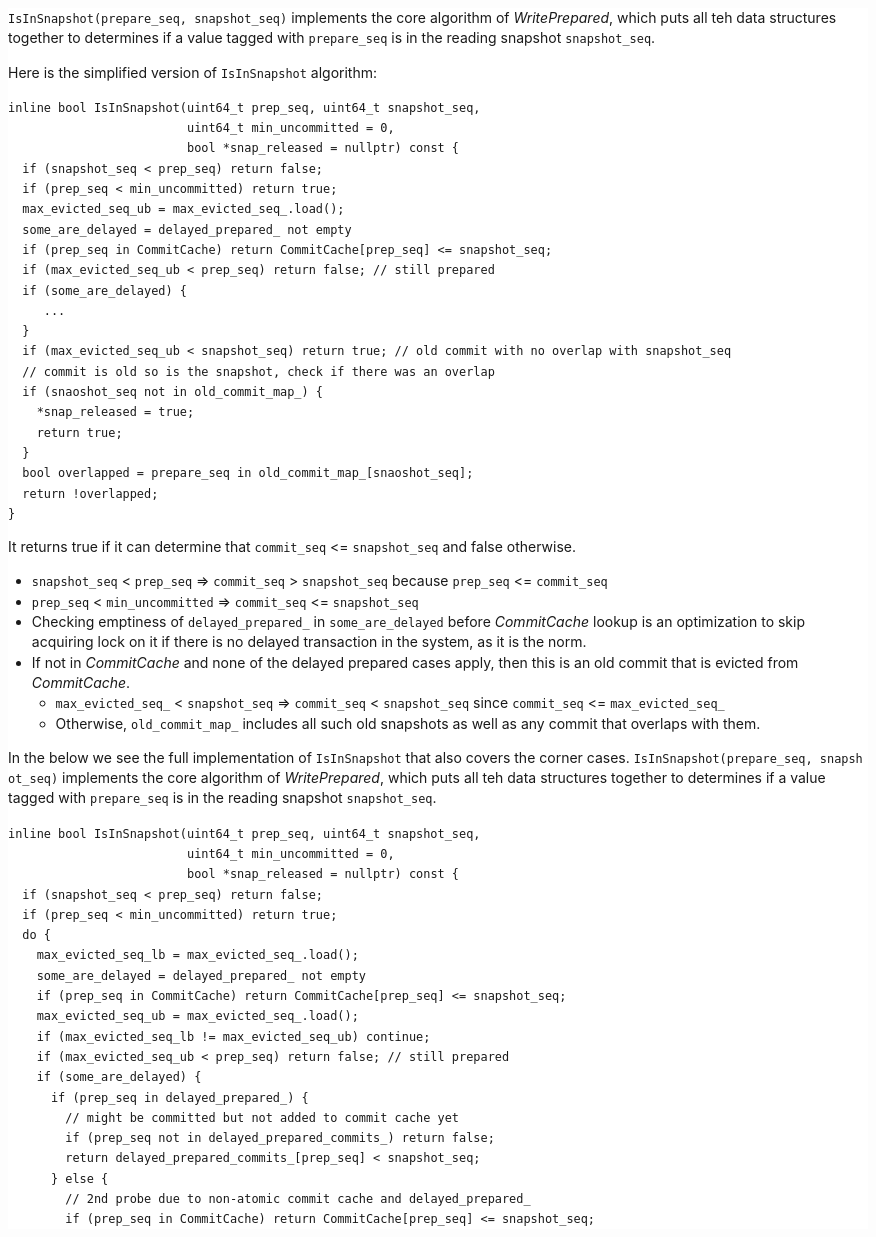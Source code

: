 `IsInSnapshot(prepare_seq, snapshot_seq)` implements the core algorithm of _WritePrepared_, which puts all teh data structures together to determines if a value tagged with `prepare_seq` is in the reading snapshot `snapshot_seq`.

Here is the simplified version of `IsInSnapshot` algorithm:

    inline bool IsInSnapshot(uint64_t prep_seq, uint64_t snapshot_seq,
                             uint64_t min_uncommitted = 0,
                             bool *snap_released = nullptr) const {
      if (snapshot_seq < prep_seq) return false;
      if (prep_seq < min_uncommitted) return true;
      max_evicted_seq_ub = max_evicted_seq_.load();
      some_are_delayed = delayed_prepared_ not empty
      if (prep_seq in CommitCache) return CommitCache[prep_seq] <= snapshot_seq;
      if (max_evicted_seq_ub < prep_seq) return false; // still prepared
      if (some_are_delayed) {
         ...
      }
      if (max_evicted_seq_ub < snapshot_seq) return true; // old commit with no overlap with snapshot_seq
      // commit is old so is the snapshot, check if there was an overlap
      if (snaoshot_seq not in old_commit_map_) {
        *snap_released = true;
        return true;
      }
      bool overlapped = prepare_seq in old_commit_map_[snaoshot_seq];
      return !overlapped;
    }
It returns true if it can determine that `commit_seq` <= `snapshot_seq` and false otherwise.
- `snapshot_seq` < `prep_seq` => `commit_seq` > `snapshot_seq` because `prep_seq` <= `commit_seq`
- `prep_seq` < `min_uncommitted` => `commit_seq` <= `snapshot_seq`
- Checking emptiness of `delayed_prepared_` in `some_are_delayed` before _CommitCache_ lookup is an optimization to skip acquiring lock on it if there is no delayed transaction in the system, as it is the norm.
- If not in _CommitCache_ and none of the delayed prepared cases apply, then this is an old commit that is evicted from _CommitCache_.
   * `max_evicted_seq_` < `snapshot_seq` => `commit_seq` < `snapshot_seq` since `commit_seq` <= `max_evicted_seq_`
   * Otherwise, `old_commit_map_` includes all such old snapshots as well as any commit that overlaps with them.

In the below we see the full implementation of `IsInSnapshot` that also covers the corner cases.
`IsInSnapshot(prepare_seq, snapshot_seq)` implements the core algorithm of _WritePrepared_, which puts all teh data structures together to determines if a value tagged with `prepare_seq` is in the reading snapshot `snapshot_seq`.

    inline bool IsInSnapshot(uint64_t prep_seq, uint64_t snapshot_seq,
                             uint64_t min_uncommitted = 0,
                             bool *snap_released = nullptr) const {
      if (snapshot_seq < prep_seq) return false;
      if (prep_seq < min_uncommitted) return true;
      do {
        max_evicted_seq_lb = max_evicted_seq_.load();
        some_are_delayed = delayed_prepared_ not empty
        if (prep_seq in CommitCache) return CommitCache[prep_seq] <= snapshot_seq;
        max_evicted_seq_ub = max_evicted_seq_.load();
        if (max_evicted_seq_lb != max_evicted_seq_ub) continue;
        if (max_evicted_seq_ub < prep_seq) return false; // still prepared
        if (some_are_delayed) {
          if (prep_seq in delayed_prepared_) {
            // might be committed but not added to commit cache yet
            if (prep_seq not in delayed_prepared_commits_) return false;
            return delayed_prepared_commits_[prep_seq] < snapshot_seq;
          } else {
            // 2nd probe due to non-atomic commit cache and delayed_prepared_
            if (prep_seq in CommitCache) return CommitCache[prep_seq] <= snapshot_seq;